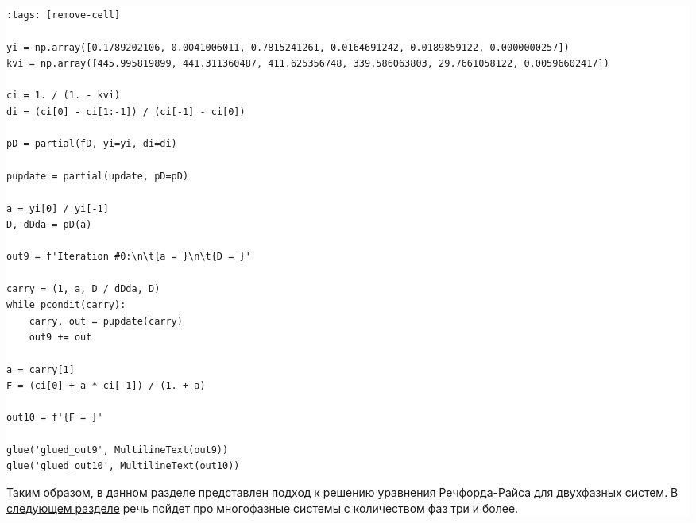 ````{dropdown} Решение

````

```{code-cell} python
:tags: [remove-cell]

yi = np.array([0.1789202106, 0.0041006011, 0.7815241261, 0.0164691242, 0.0189859122, 0.0000000257])
kvi = np.array([445.995819899, 441.311360487, 411.625356748, 339.586063803, 29.7661058122, 0.00596602417])

ci = 1. / (1. - kvi)
di = (ci[0] - ci[1:-1]) / (ci[-1] - ci[0])

pD = partial(fD, yi=yi, di=di)

pupdate = partial(update, pD=pD)

a = yi[0] / yi[-1]
D, dDda = pD(a)

out9 = f'Iteration #0:\n\t{a = }\n\t{D = }'

carry = (1, a, D / dDda, D)
while pcondit(carry):
    carry, out = pupdate(carry)
    out9 += out

a = carry[1]
F = (ci[0] + a * ci[-1]) / (1. + a)

out10 = f'{F = }'

glue('glued_out9', MultilineText(out9))
glue('glued_out10', MultilineText(out10))

```

Таким образом, в данном разделе представлен подход к решению уравнения Речфорда-Райса для двухфазных систем. В [следующем разделе](SEC-4-RR-NP.md) речь пойдет про многофазные системы с количеством фаз три и более.
